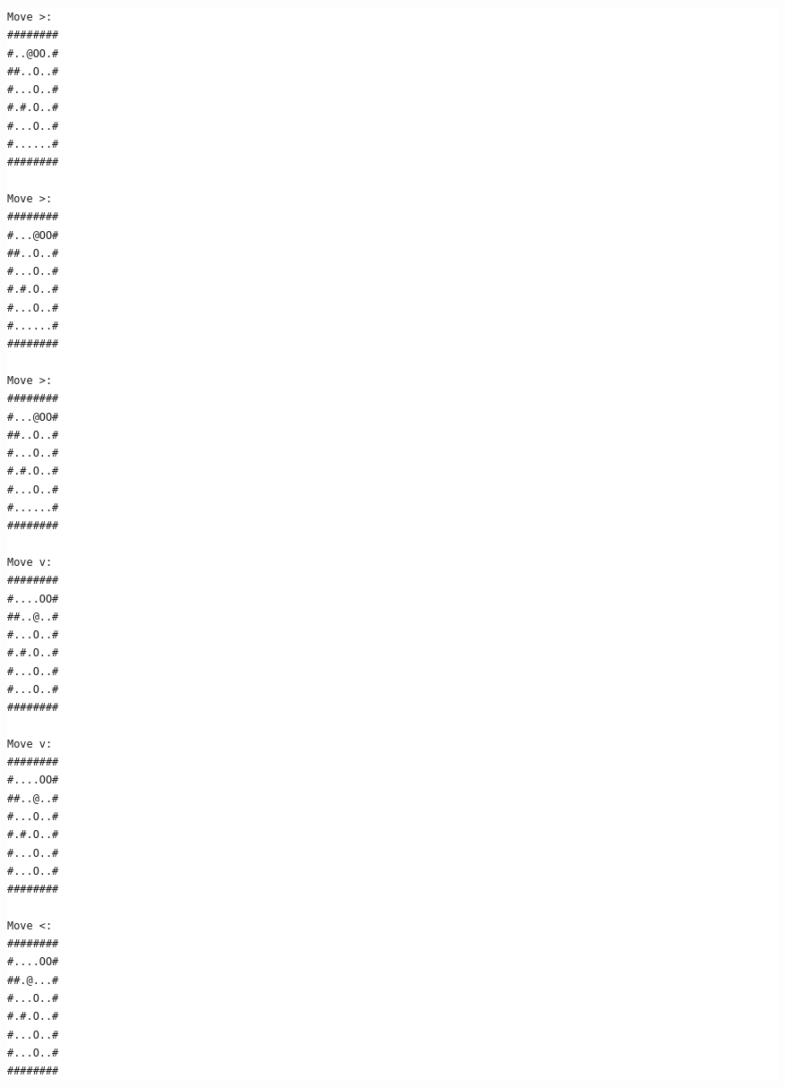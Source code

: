     Move >:
    ########
    #..@OO.#
    ##..O..#
    #...O..#
    #.#.O..#
    #...O..#
    #......#
    ########

    Move >:
    ########
    #...@OO#
    ##..O..#
    #...O..#
    #.#.O..#
    #...O..#
    #......#
    ########

    Move >:
    ########
    #...@OO#
    ##..O..#
    #...O..#
    #.#.O..#
    #...O..#
    #......#
    ########

    Move v:
    ########
    #....OO#
    ##..@..#
    #...O..#
    #.#.O..#
    #...O..#
    #...O..#
    ########

    Move v:
    ########
    #....OO#
    ##..@..#
    #...O..#
    #.#.O..#
    #...O..#
    #...O..#
    ########

    Move <:
    ########
    #....OO#
    ##.@...#
    #...O..#
    #.#.O..#
    #...O..#
    #...O..#
    ########
